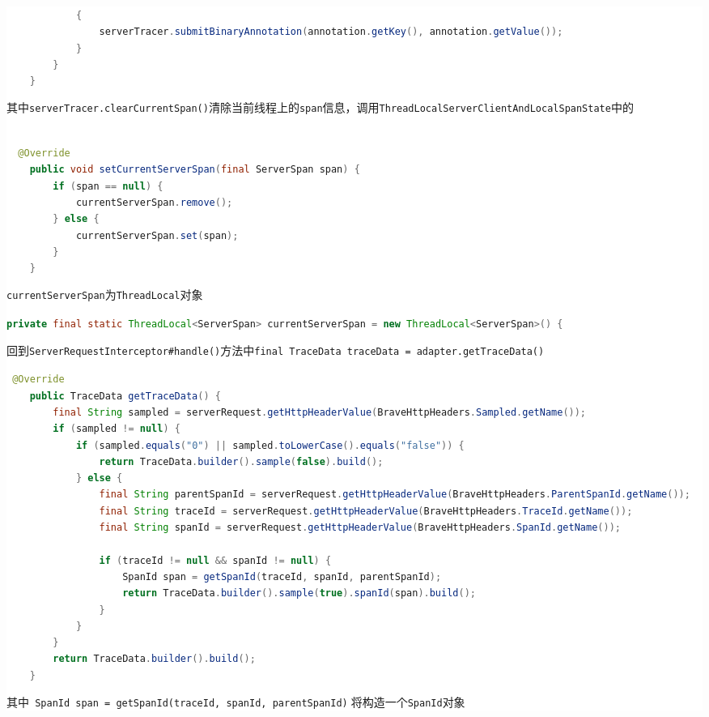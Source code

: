 ```java
            {
                serverTracer.submitBinaryAnnotation(annotation.getKey(), annotation.getValue());
            }
        }
    }

```

其中`serverTracer.clearCurrentSpan()`清除当前线程上的`span`信息，调用`ThreadLocalServerClientAndLocalSpanState`中的

```java

  @Override
    public void setCurrentServerSpan(final ServerSpan span) {
        if (span == null) {
            currentServerSpan.remove();
        } else {
            currentServerSpan.set(span);
        }
    }
```

`currentServerSpan`为`ThreadLocal`对象

```java
private final static ThreadLocal<ServerSpan> currentServerSpan = new ThreadLocal<ServerSpan>() {
```

回到`ServerRequestInterceptor#handle()`方法中`final TraceData traceData = adapter.getTraceData()`


```java
 @Override
    public TraceData getTraceData() {
        final String sampled = serverRequest.getHttpHeaderValue(BraveHttpHeaders.Sampled.getName());
        if (sampled != null) {
            if (sampled.equals("0") || sampled.toLowerCase().equals("false")) {
                return TraceData.builder().sample(false).build();
            } else {
                final String parentSpanId = serverRequest.getHttpHeaderValue(BraveHttpHeaders.ParentSpanId.getName());
                final String traceId = serverRequest.getHttpHeaderValue(BraveHttpHeaders.TraceId.getName());
                final String spanId = serverRequest.getHttpHeaderValue(BraveHttpHeaders.SpanId.getName());

                if (traceId != null && spanId != null) {
                    SpanId span = getSpanId(traceId, spanId, parentSpanId);
                    return TraceData.builder().sample(true).spanId(span).build();
                }
            }
        }
        return TraceData.builder().build();
    }
```
其中` SpanId span = getSpanId(traceId, spanId, parentSpanId)` 将构造一个`SpanId`对象
